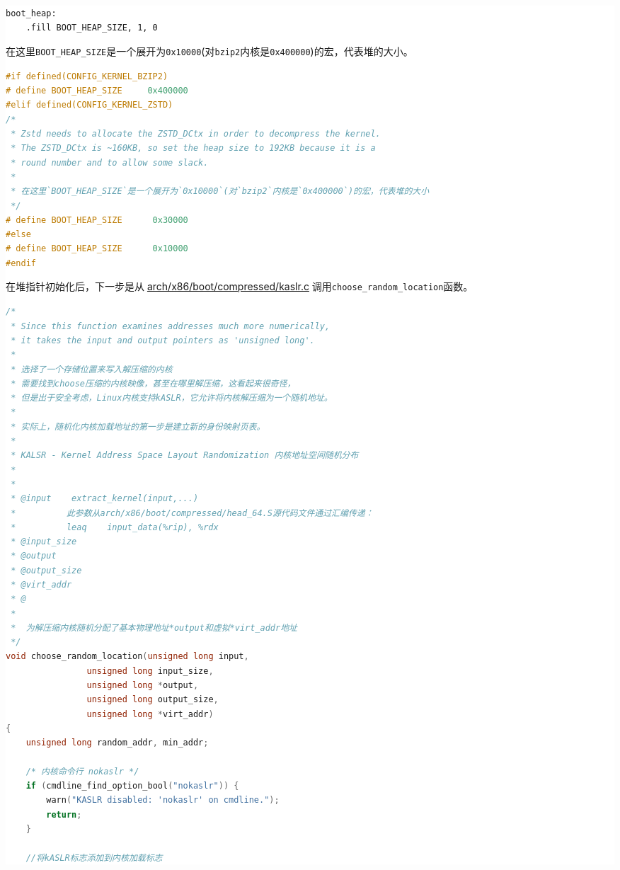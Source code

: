 ```assembly
boot_heap:
	.fill BOOT_HEAP_SIZE, 1, 0
```

在这里`BOOT_HEAP_SIZE`是一个展开为`0x10000`(对`bzip2`内核是`0x400000`)的宏，代表堆的大小。
```c
#if defined(CONFIG_KERNEL_BZIP2)
# define BOOT_HEAP_SIZE		0x400000
#elif defined(CONFIG_KERNEL_ZSTD)
/*
 * Zstd needs to allocate the ZSTD_DCtx in order to decompress the kernel.
 * The ZSTD_DCtx is ~160KB, so set the heap size to 192KB because it is a
 * round number and to allow some slack.
 *
 * 在这里`BOOT_HEAP_SIZE`是一个展开为`0x10000`(对`bzip2`内核是`0x400000`)的宏，代表堆的大小
 */
# define BOOT_HEAP_SIZE		 0x30000
#else
# define BOOT_HEAP_SIZE		 0x10000
#endif
```
在堆指针初始化后，下一步是从 [arch/x86/boot/compressed/kaslr.c](https://github.com/torvalds/linux/blob/16f73eb02d7e1765ccab3d2018e0bd98eb93d973/arch/x86/boot/compressed/kaslr.c#L425) 调用`choose_random_location`函数。

```c
/*
 * Since this function examines addresses much more numerically,
 * it takes the input and output pointers as 'unsigned long'.
 *
 * 选择了一个存储位置来写入解压缩的内核
 * 需要找到choose压缩的内核映像，甚至在哪里解压缩，这看起来很奇怪，
 * 但是出于安全考虑，Linux内核支持kASLR，它允许将内核解压缩为一个随机地址。
 * 
 * 实际上，随机化内核加载地址的第一步是建立新的身份映射页表。
 *
 * KALSR - Kernel Address Space Layout Randomization 内核地址空间随机分布
 *
 *
 * @input    extract_kernel(input,...) 
 *          此参数从arch/x86/boot/compressed/head_64.S源代码文件通过汇编传递：
 *          leaq    input_data(%rip), %rdx
 * @input_size
 * @output
 * @output_size
 * @virt_addr
 * @
 *
 *  为解压缩内核随机分配了基本物理地址*output和虚拟*virt_addr地址
 */
void choose_random_location(unsigned long input,
			    unsigned long input_size,
			    unsigned long *output,
			    unsigned long output_size,
			    unsigned long *virt_addr)
{
	unsigned long random_addr, min_addr;

    /* 内核​​命令行 nokaslr */
	if (cmdline_find_option_bool("nokaslr")) {
		warn("KASLR disabled: 'nokaslr' on cmdline.");
		return;
	}

    //将kASLR标志添加到内核​​加载标志
```